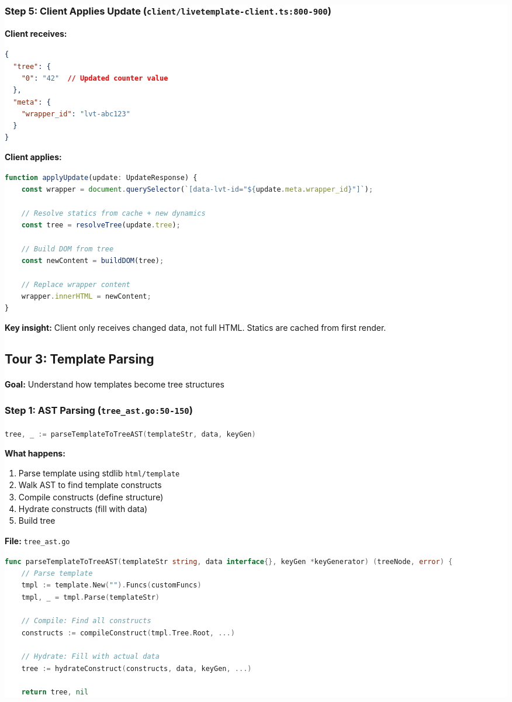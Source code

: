 ### Step 5: Client Applies Update (`client/livetemplate-client.ts:800-900`)

**Client receives:**
```json
{
  "tree": {
    "0": "42"  // Updated counter value
  },
  "meta": {
    "wrapper_id": "lvt-abc123"
  }
}
```

**Client applies:**
```typescript
function applyUpdate(update: UpdateResponse) {
    const wrapper = document.querySelector(`[data-lvt-id="${update.meta.wrapper_id}"]`);

    // Resolve statics from cache + new dynamics
    const tree = resolveTree(update.tree);

    // Build DOM from tree
    const newContent = buildDOM(tree);

    // Replace wrapper content
    wrapper.innerHTML = newContent;
}
```

**Key insight:** Client only receives changed data, not full HTML. Statics are cached from first render.

## Tour 3: Template Parsing

**Goal:** Understand how templates become tree structures

### Step 1: AST Parsing (`tree_ast.go:50-150`)

```go
tree, _ := parseTemplateToTreeAST(templateStr, data, keyGen)
```

**What happens:**
1. Parse template using stdlib `html/template`
2. Walk AST to find template constructs
3. Compile constructs (define structure)
4. Hydrate constructs (fill with data)
5. Build tree

**File:** `tree_ast.go`
```go
func parseTemplateToTreeAST(templateStr string, data interface{}, keyGen *keyGenerator) (treeNode, error) {
    // Parse template
    tmpl := template.New("").Funcs(customFuncs)
    tmpl, _ = tmpl.Parse(templateStr)

    // Compile: Find all constructs
    constructs := compileConstruct(tmpl.Tree.Root, ...)

    // Hydrate: Fill with actual data
    tree := hydrateConstruct(constructs, data, keyGen, ...)

    return tree, nil
```